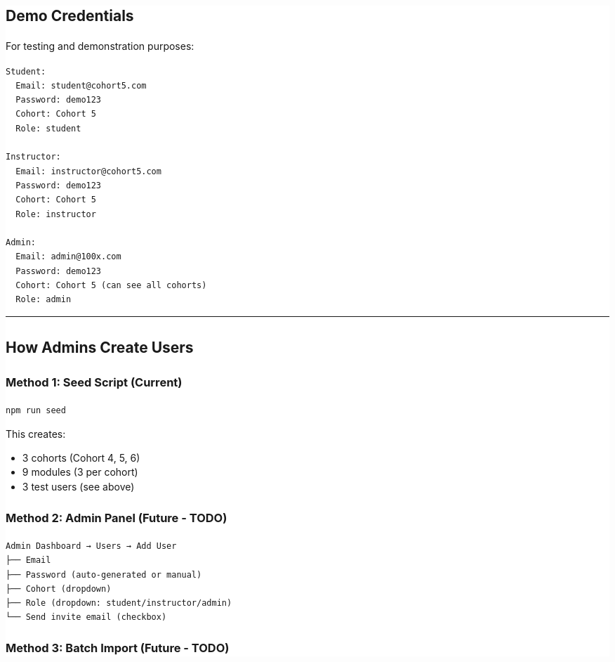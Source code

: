 
## Demo Credentials

For testing and demonstration purposes:

```
Student:
  Email: student@cohort5.com
  Password: demo123
  Cohort: Cohort 5
  Role: student

Instructor:
  Email: instructor@cohort5.com
  Password: demo123
  Cohort: Cohort 5
  Role: instructor

Admin:
  Email: admin@100x.com
  Password: demo123
  Cohort: Cohort 5 (can see all cohorts)
  Role: admin
```

---

## How Admins Create Users

### Method 1: Seed Script (Current)

```bash
npm run seed
```

This creates:
- 3 cohorts (Cohort 4, 5, 6)
- 9 modules (3 per cohort)
- 3 test users (see above)

### Method 2: Admin Panel (Future - TODO)

```
Admin Dashboard → Users → Add User
├── Email
├── Password (auto-generated or manual)
├── Cohort (dropdown)
├── Role (dropdown: student/instructor/admin)
└── Send invite email (checkbox)
```

### Method 3: Batch Import (Future - TODO)
